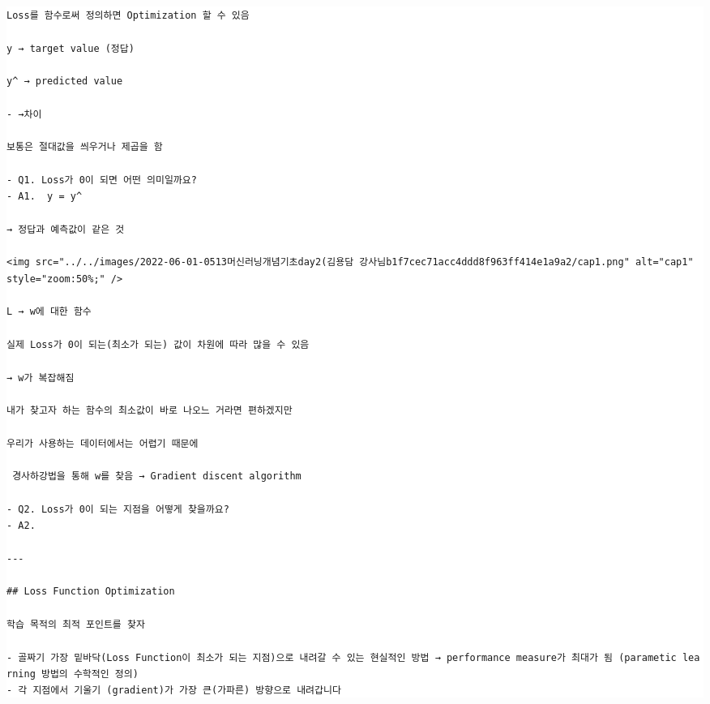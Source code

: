     Loss를 함수로써 정의하면 Optimization 할 수 있음
    
    y → target value (정답)
    
    y^ → predicted value
    
    - →차이
    
    보통은 절대값을 씌우거나 제곱을 함
    
    - Q1. Loss가 0이 되면 어떤 의미일까요?
    - A1.  y = y^
    
    → 정답과 예측값이 같은 것
    
    <img src="../../images/2022-06-01-0513머신러닝개념기초day2(김용담 강사님b1f7cec71acc4ddd8f963ff414e1a9a2/cap1.png" alt="cap1" style="zoom:50%;" />
    
    L → w에 대한 함수
    
    실제 Loss가 0이 되는(최소가 되는) 값이 차원에 따라 많을 수 있음
    
    → w가 복잡해짐
    
    내가 찾고자 하는 함수의 최소값이 바로 나오느 거라면 편하겠지만
    
    우리가 사용하는 데이터에서는 어렵기 때문에
    
     경사하강법을 통해 w를 찾음 → Gradient discent algorithm
    
    - Q2. Loss가 0이 되는 지점을 어떻게 찾을까요?
    - A2.
    
    ---
    
    ## Loss Function Optimization
    
    학습 목적의 최적 포인트를 찾자
    
    - 골짜기 가장 밑바닥(Loss Function이 최소가 되는 지점)으로 내려갈 수 있는 현실적인 방법 → performance measure가 최대가 됨 (parametic learning 방법의 수학적인 정의)
    - 각 지점에서 기울기 (gradient)가 가장 큰(가파른) 방향으로 내려갑니다